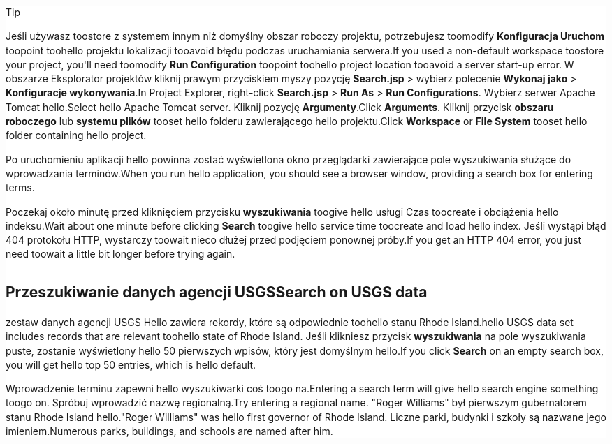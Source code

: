 > [!TIP]
> <span data-ttu-id="f0960-195">Jeśli używasz toostore z systemem innym niż domyślny obszar roboczy projektu, potrzebujesz toomodify **Konfiguracja Uruchom** toopoint toohello projektu lokalizacji tooavoid błędu podczas uruchamiania serwera.</span><span class="sxs-lookup"><span data-stu-id="f0960-195">If you used a non-default workspace toostore your project, you'll need toomodify **Run Configuration** toopoint toohello project location tooavoid a server start-up error.</span></span> <span data-ttu-id="f0960-196">W obszarze Eksplorator projektów kliknij prawym przyciskiem myszy pozycję **Search.jsp** >  wybierz polecenie **Wykonaj jako** > **Konfiguracje wykonywania**.</span><span class="sxs-lookup"><span data-stu-id="f0960-196">In Project Explorer, right-click **Search.jsp** > **Run As** > **Run Configurations**.</span></span> <span data-ttu-id="f0960-197">Wybierz serwer Apache Tomcat hello.</span><span class="sxs-lookup"><span data-stu-id="f0960-197">Select hello Apache Tomcat server.</span></span> <span data-ttu-id="f0960-198">Kliknij pozycję **Argumenty**.</span><span class="sxs-lookup"><span data-stu-id="f0960-198">Click **Arguments**.</span></span> <span data-ttu-id="f0960-199">Kliknij przycisk **obszaru roboczego** lub **systemu plików** tooset hello folderu zawierającego hello projektu.</span><span class="sxs-lookup"><span data-stu-id="f0960-199">Click **Workspace** or **File System** tooset hello folder containing hello project.</span></span>
> 
> 

<span data-ttu-id="f0960-200">Po uruchomieniu aplikacji hello powinna zostać wyświetlona okno przeglądarki zawierające pole wyszukiwania służące do wprowadzania terminów.</span><span class="sxs-lookup"><span data-stu-id="f0960-200">When you run hello application, you should see a browser window, providing a search box for entering terms.</span></span>

<span data-ttu-id="f0960-201">Poczekaj około minutę przed kliknięciem przycisku **wyszukiwania** toogive hello usługi Czas toocreate i obciążenia hello indeksu.</span><span class="sxs-lookup"><span data-stu-id="f0960-201">Wait about one minute before clicking **Search** toogive hello service time toocreate and load hello index.</span></span> <span data-ttu-id="f0960-202">Jeśli wystąpi błąd 404 protokołu HTTP, wystarczy toowait nieco dłużej przed podjęciem ponownej próby.</span><span class="sxs-lookup"><span data-stu-id="f0960-202">If you get an HTTP 404 error, you just need toowait a little bit longer before trying again.</span></span>

## <a name="search-on-usgs-data"></a><span data-ttu-id="f0960-203">Przeszukiwanie danych agencji USGS</span><span class="sxs-lookup"><span data-stu-id="f0960-203">Search on USGS data</span></span>
<span data-ttu-id="f0960-204">zestaw danych agencji USGS Hello zawiera rekordy, które są odpowiednie toohello stanu Rhode Island.</span><span class="sxs-lookup"><span data-stu-id="f0960-204">hello USGS data set includes records that are relevant toohello state of Rhode Island.</span></span> <span data-ttu-id="f0960-205">Jeśli klikniesz przycisk **wyszukiwania** na pole wyszukiwania puste, zostanie wyświetlony hello 50 pierwszych wpisów, który jest domyślnym hello.</span><span class="sxs-lookup"><span data-stu-id="f0960-205">If you click **Search** on an empty search box, you will get hello top 50 entries, which is hello default.</span></span>

<span data-ttu-id="f0960-206">Wprowadzenie terminu zapewni hello wyszukiwarki coś toogo na.</span><span class="sxs-lookup"><span data-stu-id="f0960-206">Entering a search term will give hello search engine something toogo on.</span></span> <span data-ttu-id="f0960-207">Spróbuj wprowadzić nazwę regionalną.</span><span class="sxs-lookup"><span data-stu-id="f0960-207">Try entering a regional name.</span></span> <span data-ttu-id="f0960-208">"Roger Williams" był pierwszym gubernatorem stanu Rhode Island hello.</span><span class="sxs-lookup"><span data-stu-id="f0960-208">"Roger Williams" was hello first governor of Rhode Island.</span></span> <span data-ttu-id="f0960-209">Liczne parki, budynki i szkoły są nazwane jego imieniem.</span><span class="sxs-lookup"><span data-stu-id="f0960-209">Numerous parks, buildings, and schools are named after him.</span></span>


[1]: ./media/search-get-started-java/create-search-portal-1.PNG
[2]: ./media/search-get-started-java/create-search-portal-21.PNG
[3]: ./media/search-get-started-java/create-search-portal-31.PNG
[4]: ./media/search-get-started-java/AzSearch-Java-Import1.PNG
[5]: ./media/search-get-started-java/AzSearch-Java-config1.PNG
[6]: ./media/search-get-started-java/AzSearch-Java-ProjectFacets1.PNG
[7]: ./media/search-get-started-java/AzSearch-Java-runtime1.PNG
[8]: ./media/search-get-started-java/AzSearch-Java-Browser1.PNG
[9]: ./media/search-get-started-java/AzSearch-Java-JREPref1.PNG
[10]: ./media/search-get-started-java/AzSearch-Java-BuildProject1.PNG
[11]: ./media/search-get-started-java/rogerwilliamsschool1.PNG
[12]: ./media/search-get-started-java/AzSearch-Java-SelectProject.png
